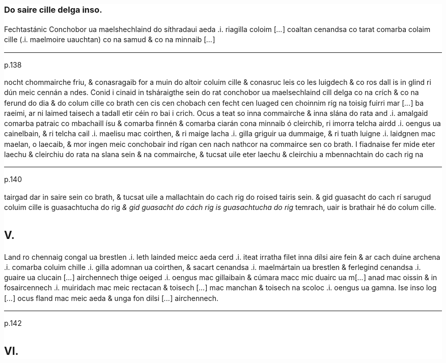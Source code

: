 
### Do saire cille delga inso.


Fechtastánic Conchobor ua maelshechlaind do síthradaui aeda .i. riagilla coloim [*...*] coaltan cenandsa co tarat comarba colaim cille (.i. maelmoire uauchtan) co na samud & co na minnaib [*...*]



---

p.138




nocht chommairche friu, & conasragaib for a muin do altoir coluim cille & conasruc leis co les luigdech & co ros dall is in glind ri dún meic cennán a ndes. Conid i cinaid in tsháraigthe sein do rat conchobor ua maelsechlaind cill delga co na crích & co na ferund do dia & do colum cille co brath cen cis cen chobach cen fecht cen luaged cen choinnim ríg na toisig fuirri mar [*...*] ba raeimi, ar ni laimed taisech a tadall etir céin ro bai i crich. Ocus a teat so inna commairche & inna slána do rata and .i. amalgaid comarba patraic co mbachaill ísu & comarba finnén & comarba ciarán cona minnaib ó cleirchib, ri imorra telcha airdd .i. oengus ua cainelbain, & ri telcha cail .i. maelisu mac coirthen, & ri maige lacha .i. gilla griguir ua dummaige, & ri tuath luigne .i. laidgnen mac maelan, o laecaib, & mor ingen meic conchobair ind rígan cen nach nathcor na commairce sen co brath. I fiadnaise fer mide eter laechu & cleirchiu do rata na slana sein & na commairche, & tucsat uile eter laechu & cleirchiu a mbennachtain do cach rig na
 


---

p.140




tairgad dar in saire sein co brath, & tucsat uile a mallachtain do cach rig do roised tairis sein. & gid guasacht do cach rí sarugud coluim cille is guasachtucha do rig *& gid guasacht do cách rig is guasachtucha do rig* temrach, uair is brathair hé do colum cille.


V.
--


Land ro chennaig congal ua brestlen .i. leth lainded meicc aeda cerd .i. iteat irratha filet inna dílsi aire fein & ar cach duine archena .i. comarba coluim chille .i. gilla adomnan ua coirthen, & sacart cenandsa .i. maelmártain ua brestlen & ferlegind cenandsa .i. guaire ua clucain [*...*] airchennech thige oeiged .i. oengus mac gillaibain & cúmara macc mic duairc ua m[*...*] anad mac oissin & in fosaircennech .i. muiridach mac meic rectacan & toisech [*...*] mac manchan & toisech na scoloc .i. oengus ua gamna. Ise inso log [*...*] ocus fland mac meic aeda & unga fon dilsi [*...*] airchennech.




---

p.142


VI.
---
